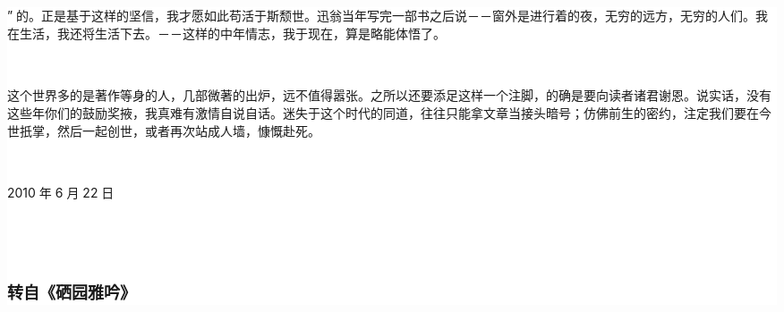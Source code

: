   <span class="s2">
   ”
  </span>
  <span class="s1">
   的。正是基于这样的坚信，我才愿如此苟活于斯颓世。迅翁当年写完一部书之后说－－窗外是进行着的夜，无穷的远方，无穷的人们。我在生活，我还将生活下去。－－这样的中年情志，我于现在，算是略能体悟了。
  </span>
 </p>
 <p class="p1">
  <span class="s1">
  </span>
  <br/>
 </p>
 <p class="p2">
  <span class="s1">
   这个世界多的是著作等身的人，几部微著的出炉，远不值得嚣张。之所以还要添足这样一个注脚，的确是要向读者诸君谢恩。说实话，没有这些年你们的鼓励奖掖，我真难有激情自说自话。迷失于这个时代的同道，往往只能拿文章当接头暗号；仿佛前生的密约，注定我们要在今世扺掌，然后一起创世，或者再次站成人墙，慷慨赴死。
  </span>
 </p>
 <p class="p1">
  <span class="s1">
  </span>
  <br/>
 </p>
 <p class="p3">
  <span class="s1">
   2010
  </span>
  <span class="s3">
   年
  </span>
  <span class="s1">
   6
  </span>
  <span class="s3">
   月
  </span>
  <span class="s1">
   22
  </span>
  <span class="s3">
   日
  </span>
 </p>
 <p class="p1">
  <span class="s1">
  </span>
  <br/>
 </p>
 <p class="p1">
  <b>
   <font size="4">
    <span class="s1">
    </span>
    <br/>
   </font>
  </b>
 </p>
 <p class="p2">
  <span class="s1">
   <b>
    <font size="4">
     转自《硒园雅吟》
    </font>
   </b>